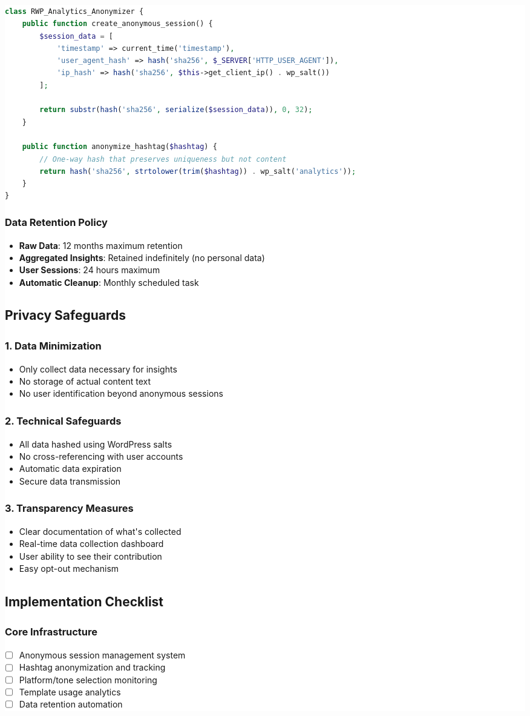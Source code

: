 ```php
class RWP_Analytics_Anonymizer {
    public function create_anonymous_session() {
        $session_data = [
            'timestamp' => current_time('timestamp'),
            'user_agent_hash' => hash('sha256', $_SERVER['HTTP_USER_AGENT']),
            'ip_hash' => hash('sha256', $this->get_client_ip() . wp_salt())
        ];
        
        return substr(hash('sha256', serialize($session_data)), 0, 32);
    }
    
    public function anonymize_hashtag($hashtag) {
        // One-way hash that preserves uniqueness but not content
        return hash('sha256', strtolower(trim($hashtag)) . wp_salt('analytics'));
    }
}
```

### Data Retention Policy

- **Raw Data**: 12 months maximum retention
- **Aggregated Insights**: Retained indefinitely (no personal data)
- **User Sessions**: 24 hours maximum
- **Automatic Cleanup**: Monthly scheduled task

## Privacy Safeguards

### 1. Data Minimization
- Only collect data necessary for insights
- No storage of actual content text
- No user identification beyond anonymous sessions

### 2. Technical Safeguards
- All data hashed using WordPress salts
- No cross-referencing with user accounts
- Automatic data expiration
- Secure data transmission

### 3. Transparency Measures
- Clear documentation of what's collected
- Real-time data collection dashboard
- User ability to see their contribution
- Easy opt-out mechanism

## Implementation Checklist

### Core Infrastructure
- [ ] Anonymous session management system
- [ ] Hashtag anonymization and tracking
- [ ] Platform/tone selection monitoring
- [ ] Template usage analytics
- [ ] Data retention automation
